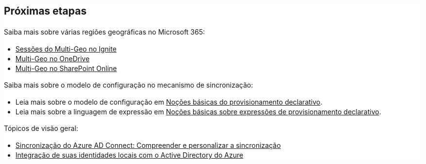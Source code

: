 ## <a name="next-steps"></a>Próximas etapas

Saiba mais sobre várias regiões geográficas no Microsoft 365:

* [Sessões do Multi-Geo no Ignite](https://aka.ms/MultiGeoIgnite)
* [Multi-Geo no OneDrive](/microsoft-365/enterprise/multi-geo-capabilities-in-onedrive-and-sharepoint-online-in-microsoft-365)
* [Multi-Geo no SharePoint Online](/microsoft-365/enterprise/multi-geo-capabilities-in-onedrive-and-sharepoint-online-in-microsoft-365)

Saiba mais sobre o modelo de configuração no mecanismo de sincronização:

* Leia mais sobre o modelo de configuração em [Noções básicas do provisionamento declarativo](concept-azure-ad-connect-sync-declarative-provisioning.md).
* Leia mais sobre a linguagem de expressão em [Noções básicas sobre expressões de provisionamento declarativo](concept-azure-ad-connect-sync-declarative-provisioning-expressions.md).

Tópicos de visão geral:

* [Sincronização do Azure AD Connect: Compreender e personalizar a sincronização](how-to-connect-sync-whatis.md)
* [Integração de suas identidades locais com o Active Directory do Azure](whatis-hybrid-identity.md)
